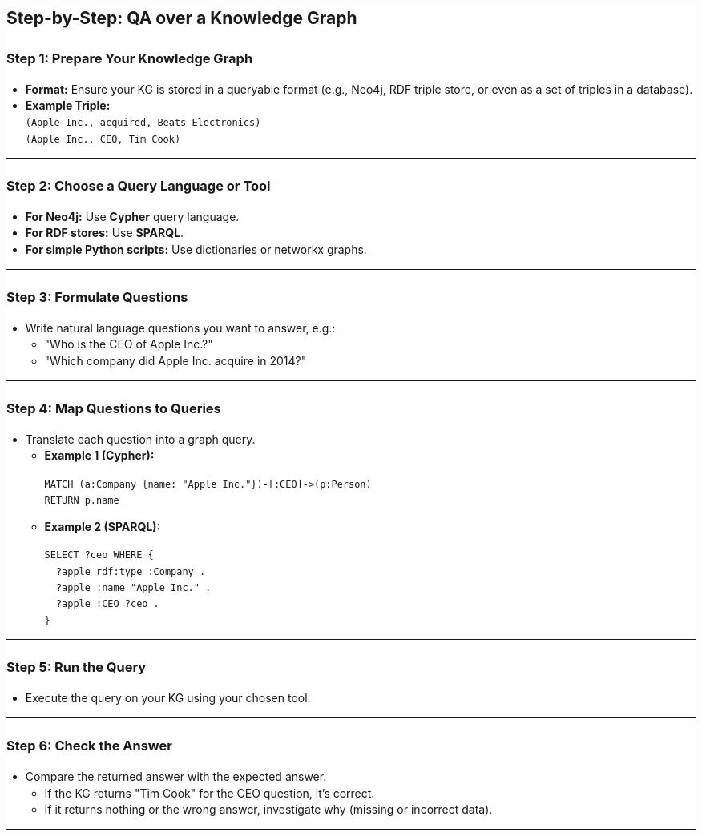 

## **Step-by-Step: QA over a Knowledge Graph**

### **Step 1: Prepare Your Knowledge Graph**
- **Format:** Ensure your KG is stored in a queryable format (e.g., Neo4j, RDF triple store, or even as a set of triples in a database).
- **Example Triple:**  
  `(Apple Inc., acquired, Beats Electronics)`  
  `(Apple Inc., CEO, Tim Cook)`

---

### **Step 2: Choose a Query Language or Tool**
- **For Neo4j:** Use **Cypher** query language.
- **For RDF stores:** Use **SPARQL**.
- **For simple Python scripts:** Use dictionaries or networkx graphs.

---

### **Step 3: Formulate Questions**
- Write natural language questions you want to answer, e.g.:
  - "Who is the CEO of Apple Inc.?"
  - "Which company did Apple Inc. acquire in 2014?"

---

### **Step 4: Map Questions to Queries**
- Translate each question into a graph query.
  - **Example 1 (Cypher):**
    ```cypher
    MATCH (a:Company {name: "Apple Inc."})-[:CEO]->(p:Person)
    RETURN p.name
    ```
  - **Example 2 (SPARQL):**
    ```sparql
    SELECT ?ceo WHERE {
      ?apple rdf:type :Company .
      ?apple :name "Apple Inc." .
      ?apple :CEO ?ceo .
    }
    ```

---

### **Step 5: Run the Query**
- Execute the query on your KG using your chosen tool.

---

### **Step 6: Check the Answer**
- Compare the returned answer with the expected answer.
  - If the KG returns "Tim Cook" for the CEO question, it’s correct.
  - If it returns nothing or the wrong answer, investigate why (missing or incorrect data).

---